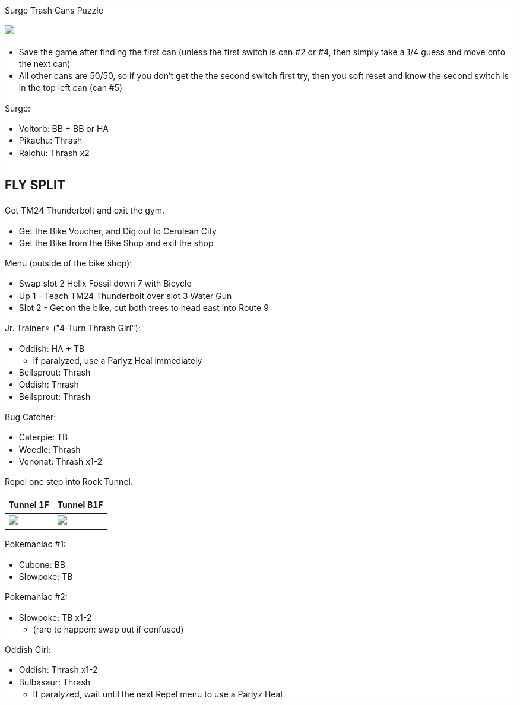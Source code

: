 Surge Trash Cans Puzzle

<img src="https://i.imgur.com/DgQyq4a.jpeg">

- Save the game after finding the first can (unless the first switch is can #2 or #4, then simply take a 1/4 guess and move onto the next can)
- All other cans are 50/50, so if you don’t get the the second switch first try, then you soft reset and know the second switch is in the top left can (can #5)

Surge:
- Voltorb: BB + BB or HA
- Pikachu: Thrash
- Raichu: Thrash x2

## FLY SPLIT

Get TM24 Thunderbolt and exit the gym.
- Get the Bike Voucher, and Dig out to Cerulean City
- Get the Bike from the Bike Shop and exit the shop

Menu (outside of the bike shop):
- Swap slot 2 Helix Fossil down 7 with Bicycle
- Up 1 - Teach TM24 Thunderbolt over slot 3 Water Gun
- Slot 2 - Get on the bike, cut both trees to head east into Route 9

Jr. Trainer♀ ("4-Turn Thrash Girl"):
- Oddish: HA + TB
	- If paralyzed, use a Parlyz Heal immediately
- Bellsprout: Thrash
- Oddish: Thrash
- Bellsprout: Thrash

Bug Catcher:
- Caterpie: TB
- Weedle: Thrash
- Venonat: Thrash x1-2

Repel one step into Rock Tunnel.

| Tunnel 1F                                   | Tunnel B1F                                  |
| ------------------------------------------- | ------------------------------------------- |
| <img src="https://i.imgur.com/LllktGo.png"> | <img src="https://i.imgur.com/cS4hPoI.png"> |

Pokemaniac #1:
- Cubone: BB
- Slowpoke: TB

Pokemaniac #2:
- Slowpoke: TB x1-2
	- (rare to happen: swap out if confused)

Oddish Girl:
- Oddish: Thrash x1-2
- Bulbasaur: Thrash
	- If paralyzed, wait until the next Repel menu to use a Parlyz Heal

